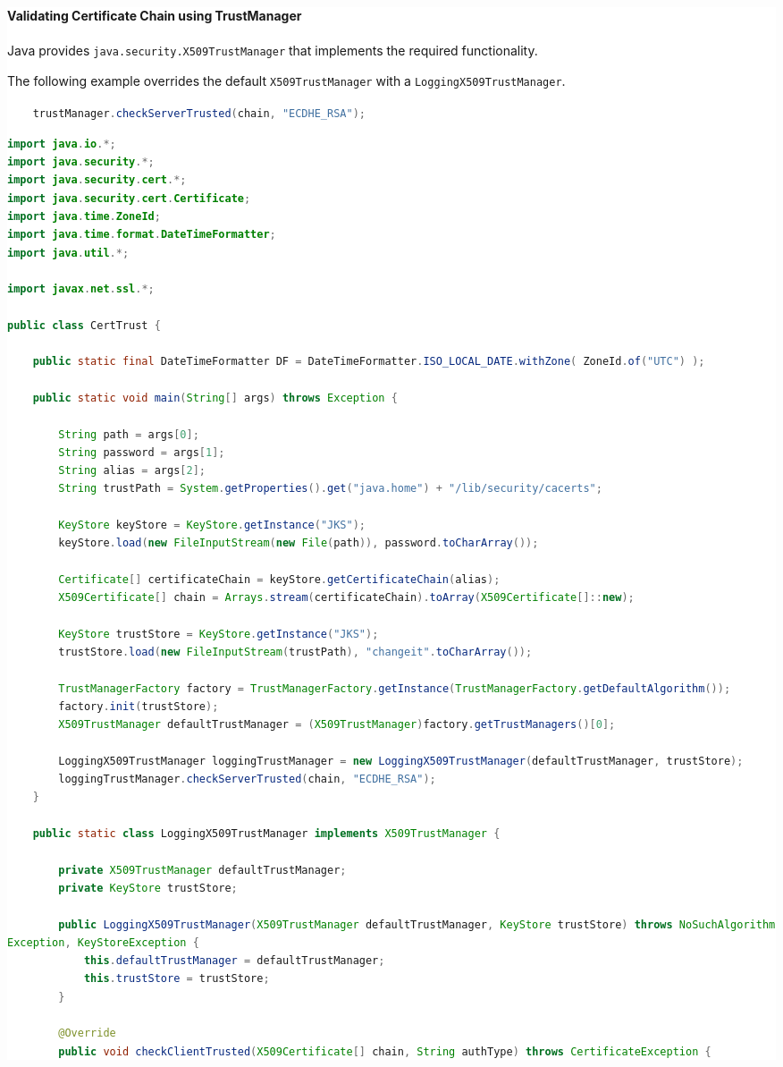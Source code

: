 #### Validating Certificate Chain using TrustManager

Java provides `java.security.X509TrustManager` that implements the required functionality.

The following example overrides the default `X509TrustManager` with a `LoggingX509TrustManager`.

```java
    trustManager.checkServerTrusted(chain, "ECDHE_RSA");
```

```java
import java.io.*;
import java.security.*;
import java.security.cert.*;
import java.security.cert.Certificate;
import java.time.ZoneId;
import java.time.format.DateTimeFormatter;
import java.util.*;

import javax.net.ssl.*;

public class CertTrust {

	public static final DateTimeFormatter DF = DateTimeFormatter.ISO_LOCAL_DATE.withZone( ZoneId.of("UTC") );

	public static void main(String[] args) throws Exception {

		String path = args[0];
		String password = args[1];
		String alias = args[2];		
		String trustPath = System.getProperties().get("java.home") + "/lib/security/cacerts";

		KeyStore keyStore = KeyStore.getInstance("JKS");
		keyStore.load(new FileInputStream(new File(path)), password.toCharArray());

		Certificate[] certificateChain = keyStore.getCertificateChain(alias);
		X509Certificate[] chain = Arrays.stream(certificateChain).toArray(X509Certificate[]::new);

		KeyStore trustStore = KeyStore.getInstance("JKS");
		trustStore.load(new FileInputStream(trustPath), "changeit".toCharArray());

		TrustManagerFactory factory = TrustManagerFactory.getInstance(TrustManagerFactory.getDefaultAlgorithm());
		factory.init(trustStore);
		X509TrustManager defaultTrustManager = (X509TrustManager)factory.getTrustManagers()[0];

		LoggingX509TrustManager loggingTrustManager = new LoggingX509TrustManager(defaultTrustManager, trustStore);
		loggingTrustManager.checkServerTrusted(chain, "ECDHE_RSA");
	}

	public static class LoggingX509TrustManager implements X509TrustManager {

		private X509TrustManager defaultTrustManager;
		private KeyStore trustStore;

		public LoggingX509TrustManager(X509TrustManager defaultTrustManager, KeyStore trustStore) throws NoSuchAlgorithmException, KeyStoreException {
			this.defaultTrustManager = defaultTrustManager;
			this.trustStore = trustStore;
		}

		@Override
		public void checkClientTrusted(X509Certificate[] chain, String authType) throws CertificateException {
```

  [Unknown]:  atsd.axibase.com
  [no]:  yes